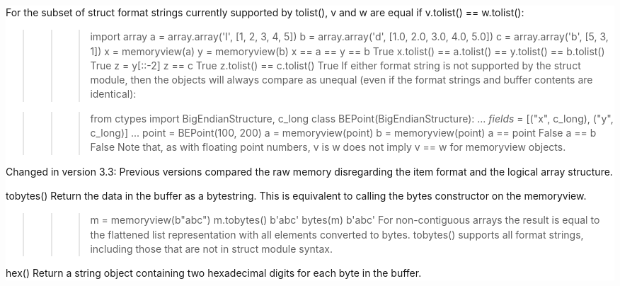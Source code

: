 For the subset of struct format strings currently supported by tolist(), v and w are equal if v.tolist() == w.tolist():

>>>
>>> import array
>>> a = array.array('I', [1, 2, 3, 4, 5])
>>> b = array.array('d', [1.0, 2.0, 3.0, 4.0, 5.0])
>>> c = array.array('b', [5, 3, 1])
>>> x = memoryview(a)
>>> y = memoryview(b)
>>> x == a == y == b
True
>>> x.tolist() == a.tolist() == y.tolist() == b.tolist()
True
>>> z = y[::-2]
>>> z == c
True
>>> z.tolist() == c.tolist()
True
If either format string is not supported by the struct module, then the objects will always compare as unequal (even if the format strings and buffer contents are identical):

>>>
>>> from ctypes import BigEndianStructure, c_long
>>> class BEPoint(BigEndianStructure):
...     _fields_ = [("x", c_long), ("y", c_long)]
...
>>> point = BEPoint(100, 200)
>>> a = memoryview(point)
>>> b = memoryview(point)
>>> a == point
False
>>> a == b
False
Note that, as with floating point numbers, v is w does not imply v == w for memoryview objects.

Changed in version 3.3: Previous versions compared the raw memory disregarding the item format and the logical array structure.

tobytes()
Return the data in the buffer as a bytestring. This is equivalent to calling the bytes constructor on the memoryview.

>>>
>>> m = memoryview(b"abc")
>>> m.tobytes()
b'abc'
>>> bytes(m)
b'abc'
For non-contiguous arrays the result is equal to the flattened list representation with all elements converted to bytes. tobytes() supports all format strings, including those that are not in struct module syntax.

hex()
Return a string object containing two hexadecimal digits for each byte in the buffer.
